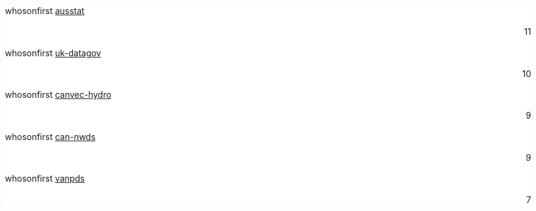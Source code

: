    </td>
  </tr>
  <tr>
   <td>whosonfirst
   </td>
   <td><a href="https://github.com/whosonfirst/whosonfirst-sources/blob/main/sources/ausstat.json">ausstat</a>
   </td>
   <td><p style="text-align: right">
11</p>

   </td>
  </tr>
  <tr>
   <td>whosonfirst
   </td>
   <td><a href="https://github.com/whosonfirst/whosonfirst-sources/blob/main/sources/uk-datagov.json">uk-datagov</a>
   </td>
   <td><p style="text-align: right">
10</p>

   </td>
  </tr>
  <tr>
   <td>whosonfirst
   </td>
   <td><a href="https://github.com/whosonfirst/whosonfirst-sources/blob/main/sources/canvec-hydro.json">canvec-hydro</a>
   </td>
   <td><p style="text-align: right">
9</p>

   </td>
  </tr>
  <tr>
   <td>whosonfirst
   </td>
   <td><a href="https://github.com/whosonfirst/whosonfirst-sources/blob/main/sources/can-nwds.json">can-nwds</a>
   </td>
   <td><p style="text-align: right">
9</p>

   </td>
  </tr>
  <tr>
   <td>whosonfirst
   </td>
   <td><a href="https://github.com/whosonfirst/whosonfirst-sources/blob/main/sources/vanpds.json">vanpds</a>
   </td>
   <td><p style="text-align: right">
7</p>

